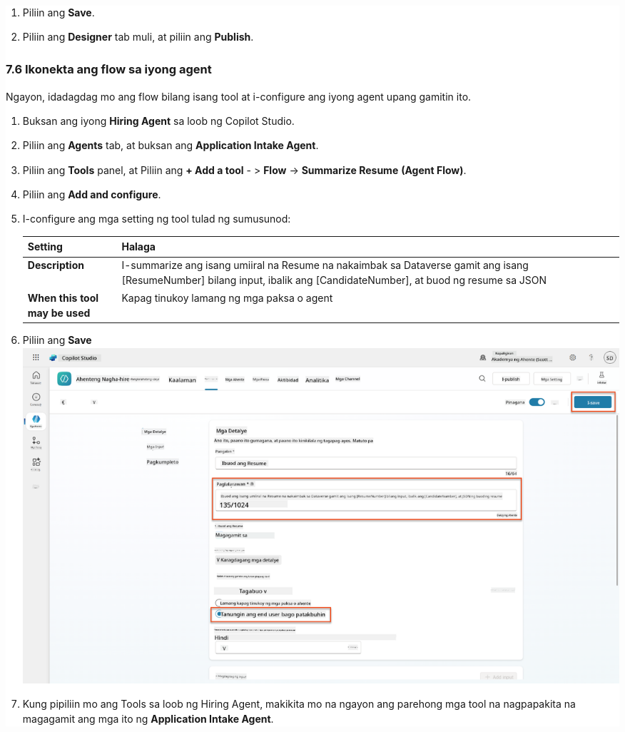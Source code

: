 1. Piliin ang **Save**.

1. Piliin ang **Designer** tab muli, at piliin ang **Publish**.

### 7.6 Ikonekta ang flow sa iyong agent

Ngayon, idadagdag mo ang flow bilang isang tool at i-configure ang iyong agent upang gamitin ito.

1. Buksan ang iyong **Hiring Agent** sa loob ng Copilot Studio.

1. Piliin ang **Agents** tab, at buksan ang **Application Intake Agent**.

1. Piliin ang **Tools** panel, at Piliin ang **+ Add a tool** - > **Flow** -> **Summarize Resume** **(Agent Flow)**.

1. Piliin ang **Add and configure**.

1. I-configure ang mga setting ng tool tulad ng sumusunod:

    | Setting | Halaga |
    |---------|-------|
    | **Description** | I-summarize ang isang umiiral na Resume na nakaimbak sa Dataverse gamit ang isang [ResumeNumber] bilang input, ibalik ang [CandidateNumber], at buod ng resume sa JSON |
    | **When this tool may be used** | Kapag tinukoy lamang ng mga paksa o agent |

1. Piliin ang **Save**  
![Configure Summarize Resume Tool](../../../../../translated_images/7-configure-summarize-resume-tool.f301e328142193d27b0ab8dea68dcd130e783e897bf37c94f952594d9eca8071.tl.png)

1. Kung pipiliin mo ang Tools sa loob ng Hiring Agent, makikita mo na ngayon ang parehong mga tool na nagpapakita na magagamit ang mga ito ng **Application Intake Agent**.  